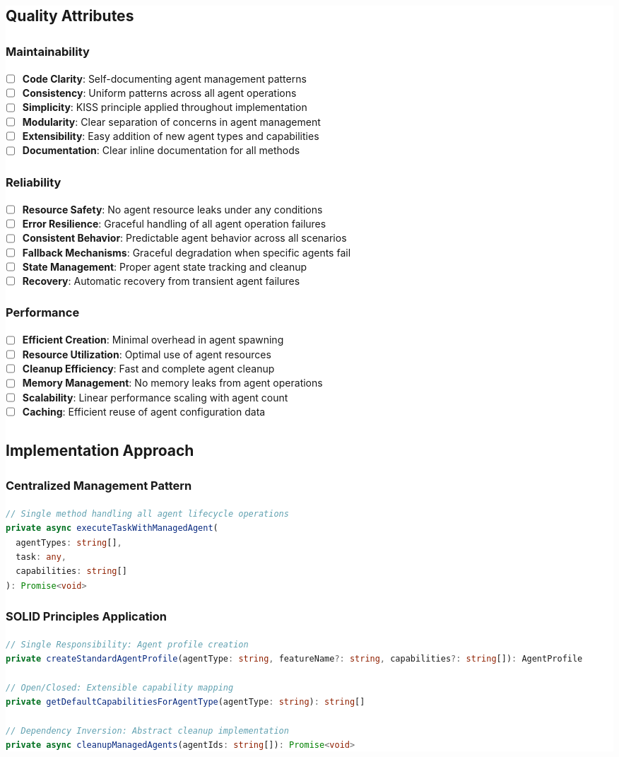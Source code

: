 ## Quality Attributes

### Maintainability
- [ ] **Code Clarity**: Self-documenting agent management patterns
- [ ] **Consistency**: Uniform patterns across all agent operations
- [ ] **Simplicity**: KISS principle applied throughout implementation
- [ ] **Modularity**: Clear separation of concerns in agent management
- [ ] **Extensibility**: Easy addition of new agent types and capabilities
- [ ] **Documentation**: Clear inline documentation for all methods

### Reliability
- [ ] **Resource Safety**: No agent resource leaks under any conditions
- [ ] **Error Resilience**: Graceful handling of all agent operation failures
- [ ] **Consistent Behavior**: Predictable agent behavior across all scenarios
- [ ] **Fallback Mechanisms**: Graceful degradation when specific agents fail
- [ ] **State Management**: Proper agent state tracking and cleanup
- [ ] **Recovery**: Automatic recovery from transient agent failures

### Performance
- [ ] **Efficient Creation**: Minimal overhead in agent spawning
- [ ] **Resource Utilization**: Optimal use of agent resources
- [ ] **Cleanup Efficiency**: Fast and complete agent cleanup
- [ ] **Memory Management**: No memory leaks from agent operations
- [ ] **Scalability**: Linear performance scaling with agent count
- [ ] **Caching**: Efficient reuse of agent configuration data

## Implementation Approach

### Centralized Management Pattern
```typescript
// Single method handling all agent lifecycle operations
private async executeTaskWithManagedAgent(
  agentTypes: string[], 
  task: any, 
  capabilities: string[]
): Promise<void>
```

### SOLID Principles Application
```typescript
// Single Responsibility: Agent profile creation
private createStandardAgentProfile(agentType: string, featureName?: string, capabilities?: string[]): AgentProfile

// Open/Closed: Extensible capability mapping
private getDefaultCapabilitiesForAgentType(agentType: string): string[]

// Dependency Inversion: Abstract cleanup implementation
private async cleanupManagedAgents(agentIds: string[]): Promise<void>
```
